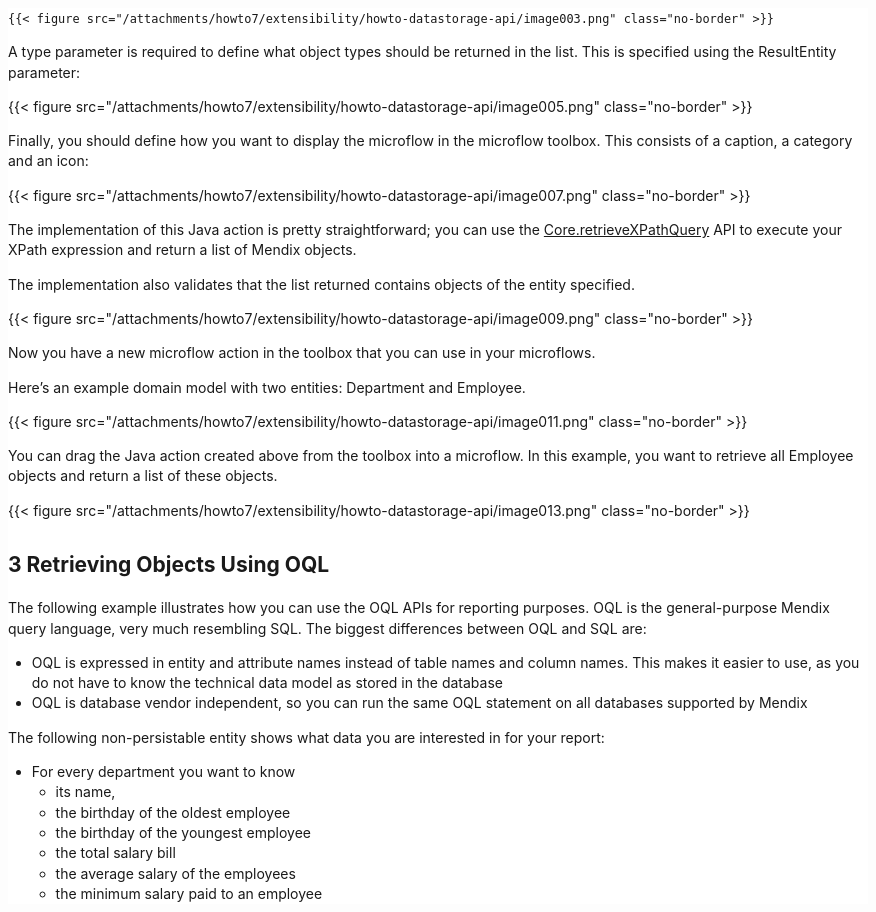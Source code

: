     {{< figure src="/attachments/howto7/extensibility/howto-datastorage-api/image003.png" class="no-border" >}}

A type parameter is required to define what object types should be returned in the list. This is specified using the ResultEntity parameter:

{{< figure src="/attachments/howto7/extensibility/howto-datastorage-api/image005.png" class="no-border" >}}

Finally, you should define how you want to display the microflow in the microflow toolbox. This consists of a caption, a category and an icon:

{{< figure src="/attachments/howto7/extensibility/howto-datastorage-api/image007.png" class="no-border" >}}

The implementation of this Java action is pretty straightforward; you can use the [Core.retrieveXPathQuery](https://apidocs.rnd.mendix.com/7/runtime/com/mendix/core/Core.html#retrieveXPathQuery-com.mendix.systemwideinterfaces.core.IContext-java.lang.String-) API to execute your XPath expression and return a list of Mendix objects.

The implementation also validates that the list returned contains objects of the entity specified.

{{< figure src="/attachments/howto7/extensibility/howto-datastorage-api/image009.png" class="no-border" >}}

Now you have a new microflow action in the toolbox that you can use in your microflows.

Here’s an example domain model with two entities: Department and Employee.

{{< figure src="/attachments/howto7/extensibility/howto-datastorage-api/image011.png" class="no-border" >}}

You can drag the Java action created above from the toolbox into a microflow. In this example, you want to retrieve all Employee objects and return a list of these objects.

{{< figure src="/attachments/howto7/extensibility/howto-datastorage-api/image013.png" class="no-border" >}}

## 3 Retrieving Objects Using OQL

The following example illustrates how you can use the OQL APIs for reporting purposes. OQL is the general-purpose Mendix query language, very much resembling SQL. The biggest differences between OQL and SQL are:

* OQL is expressed in entity and attribute names instead of table names and column names. This makes it easier to use, as you do not have to know the technical data model as stored in the database
* OQL is database vendor independent, so you can run the same OQL statement on all databases supported by Mendix

The following non-persistable entity shows what data you are interested in for your report:

* For every department you want to know
    * its name,
    * the birthday of the oldest employee
    * the birthday of the youngest employee
    * the total salary bill
    * the average salary of the employees
    * the minimum salary paid to an employee
